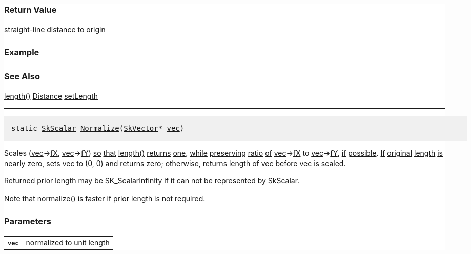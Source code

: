 ### Return Value

straight-line distance to origin

### Example

<div><fiddle-embed name="c98773d8b4509969d78cb8121e4b77f6"></fiddle-embed></div>

### See Also

<a href='#SkPoint_length'>length()</a> <a href='#SkPoint_Distance'>Distance</a> <a href='#SkPoint_setLength'>setLength</a>

<a name='SkPoint_Normalize'></a>

---

<pre style="padding: 1em 1em 1em 1em; width: 62.5em;background-color: #f0f0f0">
static <a href='undocumented#SkScalar'>SkScalar</a> <a href='#SkPoint_Normalize'>Normalize</a>(<a href='SkPoint_Reference#SkVector'>SkVector</a>* <a href='SkPoint_Reference#SkVector'>vec</a>)
</pre>

Scales (<a href='#SkPoint_Normalize_vec'>vec</a>-><a href='#SkPoint_fX'>fX</a>, <a href='#SkPoint_Normalize_vec'>vec</a>-><a href='#SkPoint_fY'>fY</a>) <a href='#SkPoint_fY'>so</a> <a href='#SkPoint_fY'>that</a> <a href='#SkPoint_length'>length()</a> <a href='#SkPoint_length'>returns</a> <a href='#SkPoint_length'>one</a>, <a href='#SkPoint_length'>while</a> <a href='#SkPoint_length'>preserving</a> <a href='#SkPoint_length'>ratio</a> <a href='#SkPoint_length'>of</a> <a href='#SkPoint_Normalize_vec'>vec</a>-><a href='#SkPoint_fX'>fX</a>
to <a href='#SkPoint_Normalize_vec'>vec</a>-><a href='#SkPoint_fY'>fY</a>, <a href='#SkPoint_fY'>if</a> <a href='#SkPoint_fY'>possible</a>. <a href='#SkPoint_fY'>If</a> <a href='#SkPoint_fY'>original</a> <a href='#SkPoint_fY'>length</a> <a href='#SkPoint_fY'>is</a> <a href='#SkPoint_fY'>nearly</a> <a href='#SkPoint_fY'>zero</a>, <a href='#SkPoint_fY'>sets</a> <a href='#SkPoint_Normalize_vec'>vec</a> <a href='#SkPoint_Normalize_vec'>to</a> (0, 0) <a href='#SkPoint_Normalize_vec'>and</a> <a href='#SkPoint_Normalize_vec'>returns</a>
zero; otherwise, returns length of <a href='#SkPoint_Normalize_vec'>vec</a> <a href='#SkPoint_Normalize_vec'>before</a> <a href='#SkPoint_Normalize_vec'>vec</a> <a href='#SkPoint_Normalize_vec'>is</a> <a href='#SkPoint_Normalize_vec'>scaled</a>.

Returned prior length may be <a href='undocumented#SK_ScalarInfinity'>SK_ScalarInfinity</a> <a href='undocumented#SK_ScalarInfinity'>if</a> <a href='undocumented#SK_ScalarInfinity'>it</a> <a href='undocumented#SK_ScalarInfinity'>can</a> <a href='undocumented#SK_ScalarInfinity'>not</a> <a href='undocumented#SK_ScalarInfinity'>be</a> <a href='undocumented#SK_ScalarInfinity'>represented</a> <a href='undocumented#SK_ScalarInfinity'>by</a> <a href='undocumented#SkScalar'>SkScalar</a>.

Note that <a href='#SkPoint_normalize'>normalize()</a> <a href='#SkPoint_normalize'>is</a> <a href='#SkPoint_normalize'>faster</a> <a href='#SkPoint_normalize'>if</a> <a href='#SkPoint_normalize'>prior</a> <a href='#SkPoint_normalize'>length</a> <a href='#SkPoint_normalize'>is</a> <a href='#SkPoint_normalize'>not</a> <a href='#SkPoint_normalize'>required</a>.

### Parameters

<table>  <tr>    <td><a name='SkPoint_Normalize_vec'><code><strong>vec</strong></code></a></td>
    <td>normalized to unit length</td>
  </tr>
</table>
